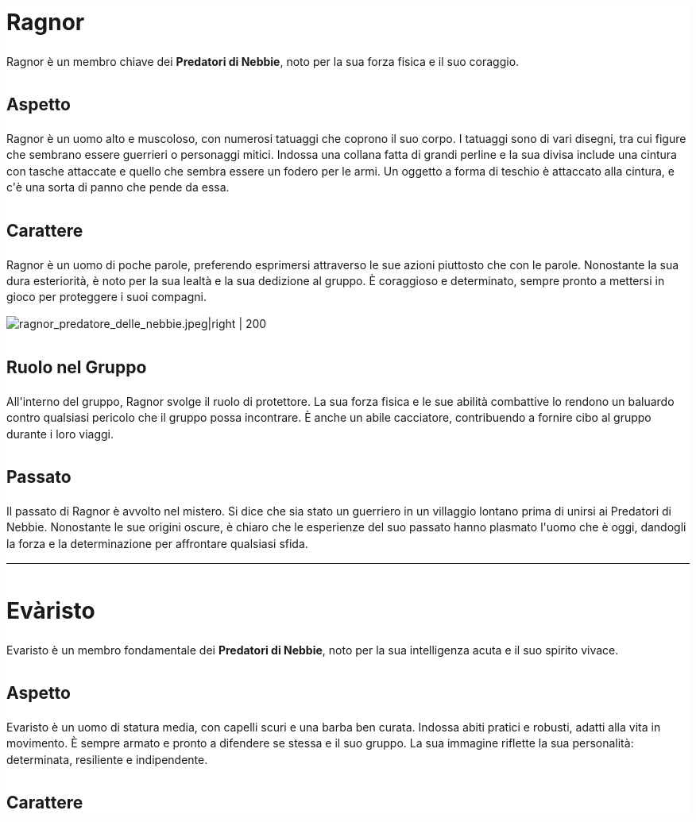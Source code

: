 
# Ragnor

Ragnor è un membro chiave dei **Predatori di Nebbie**, noto per la sua forza fisica e il suo coraggio.

## Aspetto

Ragnor è un uomo alto e muscoloso, con numerosi tatuaggi che coprono il suo corpo. I tatuaggi sono di vari disegni, tra cui figure che sembrano essere guerrieri o personaggi mitici. Indossa una collana fatta di grandi perline e la sua divisa include una cintura con tasche attaccate e quello che sembra essere un fodero per le armi. Un oggetto a forma di teschio è attaccato alla cintura, e c'è una sorta di panno che pende da essa.

## Carattere

Ragnor è un uomo di poche parole, preferendo esprimersi attraverso le sue azioni piuttosto che con le parole. Nonostante la sua dura esteriorità, è noto per la sua lealtà e la sua dedizione al gruppo. È coraggioso e determinato, sempre pronto a mettersi in gioco per proteggere i suoi compagni.

![ragnor_predatore_delle_nebbie.jpeg|right | 200](/img/user/Allegati/ragnor_predatore_delle_nebbie.jpeg)

## Ruolo nel Gruppo

All'interno del gruppo, Ragnor svolge il ruolo di protettore. La sua forza fisica e le sue abilità combattive lo rendono un baluardo contro qualsiasi pericolo che il gruppo possa incontrare. È anche un abile cacciatore, contribuendo a fornire cibo al gruppo durante i loro viaggi.

## Passato

Il passato di Ragnor è avvolto nel mistero. Si dice che sia stato un guerriero in un villaggio lontano prima di unirsi ai Predatori di Nebbie. Nonostante le sue origini oscure, è chiaro che le esperienze del suo passato hanno plasmato l'uomo che è oggi, dandogli la forza e la determinazione per affrontare qualsiasi sfida.

---

# Evàristo

Evaristo è un membro fondamentale dei **Predatori di Nebbie**, noto per la sua intelligenza acuta e il suo spirito vivace.

## Aspetto

Evaristo è un uomo di statura media, con capelli scuri e una barba ben curata. Indossa abiti pratici e robusti, adatti alla vita in movimento. È sempre armato e pronto a difendere se stessa e il suo gruppo. La sua immagine riflette la sua personalità: determinata, resiliente e indipendente.

## Carattere
